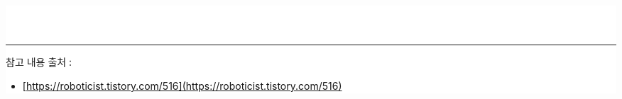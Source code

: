 
\
&nbsp;

***
참고 내용 출처 :
* [https://roboticist.tistory.com/516](https://roboticist.tistory.com/516)